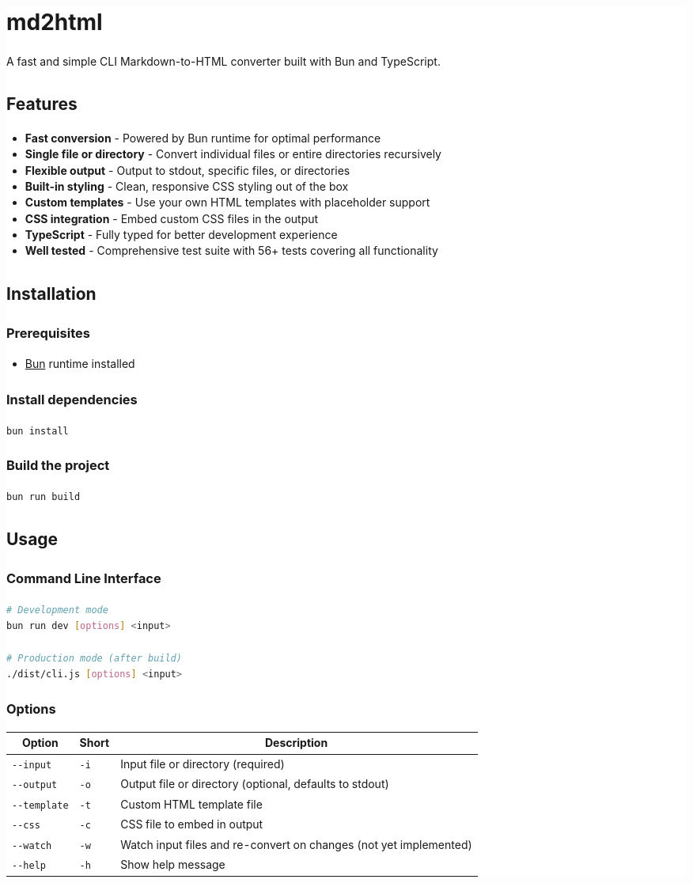 # md2html

A fast and simple CLI Markdown-to-HTML converter built with Bun and TypeScript.

## Features

- **Fast conversion** - Powered by Bun runtime for optimal performance
- **Single file or directory** - Convert individual files or entire directories recursively
- **Flexible output** - Output to stdout, specific files, or directories
- **Built-in styling** - Clean, responsive CSS styling out of the box
- **Custom templates** - Use your own HTML templates with placeholder support
- **CSS integration** - Embed custom CSS files in the output
- **TypeScript** - Fully typed for better development experience
- **Well tested** - Comprehensive test suite with 56+ tests covering all functionality

## Installation

### Prerequisites

- [Bun](https://bun.sh/) runtime installed

### Install dependencies

```bash
bun install
```

### Build the project

```bash
bun run build
```

## Usage

### Command Line Interface

```bash
# Development mode
bun run dev [options] <input>

# Production mode (after build)
./dist/cli.js [options] <input>
```

### Options

| Option | Short | Description |
|--------|-------|-------------|
| `--input` | `-i` | Input file or directory (required) |
| `--output` | `-o` | Output file or directory (optional, defaults to stdout) |
| `--template` | `-t` | Custom HTML template file |
| `--css` | `-c` | CSS file to embed in output |
| `--watch` | `-w` | Watch input files and re-convert on changes (not yet implemented) |
| `--help` | `-h` | Show help message |
